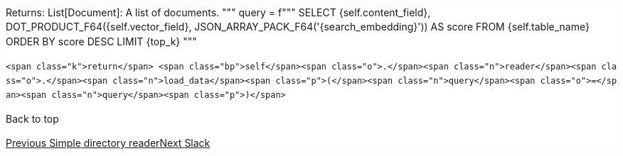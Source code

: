 <span class="sd">    Returns:</span>
<span class="sd">        List[Document]: A list of documents.</span>
<span class="sd">    """</span>
    <span class="n">query</span> <span class="o">=</span> <span class="sa">f</span><span class="s2">"""</span>
<span class="s2">    SELECT </span><span class="si">{</span><span class="bp">self</span><span class="o">.</span><span class="n">content_field</span><span class="si">}</span><span class="s2">, DOT_PRODUCT_F64(</span><span class="si">{</span><span class="bp">self</span><span class="o">.</span><span class="n">vector_field</span><span class="si">}</span><span class="s2">, JSON_ARRAY_PACK_F64(</span><span class="se">\'</span><span class="si">{</span><span class="n">search_embedding</span><span class="si">}</span><span class="se">\'</span><span class="s2">)) AS score</span>
<span class="s2">    FROM </span><span class="si">{</span><span class="bp">self</span><span class="o">.</span><span class="n">table_name</span><span class="si">}</span>
<span class="s2">    ORDER BY score</span>
<span class="s2">    DESC LIMIT </span><span class="si">{</span><span class="n">top_k</span><span class="si">}</span>
<span class="s2">    """</span>

    <span class="k">return</span> <span class="bp">self</span><span class="o">.</span><span class="n">reader</span><span class="o">.</span><span class="n">load_data</span><span class="p">(</span><span class="n">query</span><span class="o">=</span><span class="n">query</span><span class="p">)</span>
</code></pre></div></td></tr></tbody></table>

Back to top

[Previous Simple directory reader](https://docs.llamaindex.ai/en/stable/api_reference/readers/simple_directory_reader/)[Next Slack](https://docs.llamaindex.ai/en/stable/api_reference/readers/slack/)
